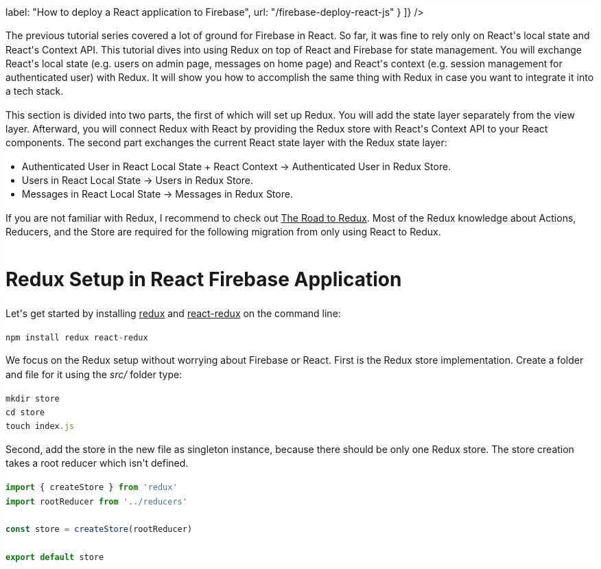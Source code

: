 label: "How to deploy a React application to Firebase",
url: "/firebase-deploy-react-js"
}
]}
/>

The previous tutorial series covered a lot of ground for Firebase in React. So far, it was fine to rely only on React's local state and React's Context API. This tutorial dives into using Redux on top of React and Firebase for state management. You will exchange React's local state (e.g. users on admin page, messages on home page) and React's context (e.g. session management for authenticated user) with Redux. It will show you how to accomplish the same thing with Redux in case you want to integrate it into a tech stack.

This section is divided into two parts, the first of which will set up Redux. You will add the state layer separately from the view layer. Afterward, you will connect Redux with React by providing the Redux store with React's Context API to your React components. The second part exchanges the current React state layer with the Redux state layer:

- Authenticated User in React Local State + React Context -> Authenticated User in Redux Store.
- Users in React Local State -> Users in Redux Store.
- Messages in React Local State -> Messages in Redux Store.

If you are not familiar with Redux, I recommend to check out [The Road to Redux](http://roadtoredux.com). Most of the Redux knowledge about Actions, Reducers, and the Store are required for the following migration from only using React to Redux.

# Redux Setup in React Firebase Application

Let's get started by installing [redux](https://redux.js.org/) and [react-redux](https://github.com/reactjs/react-redux) on the command line:

```javascript
npm install redux react-redux
```

We focus on the Redux setup without worrying about Firebase or React. First is the Redux store implementation. Create a folder and file for it using the _src/_ folder type:

```javascript
mkdir store
cd store
touch index.js
```

Second, add the store in the new file as singleton instance, because there should be only one Redux store. The store creation takes a root reducer which isn't defined.

```javascript
import { createStore } from 'redux'
import rootReducer from '../reducers'

const store = createStore(rootReducer)

export default store
```
